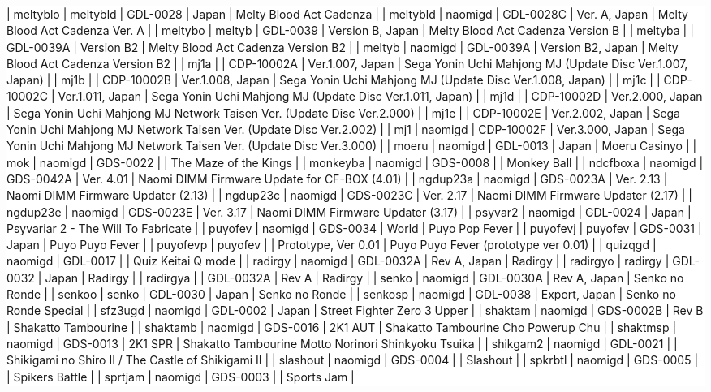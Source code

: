 | meltyblo   | meltybld  | GDL-0028   | Japan               | Melty Blood Act Cadenza                                                 |
| meltybld   | naomigd   | GDL-0028C  | Ver. A, Japan       | Melty Blood Act Cadenza Ver. A                                          |
| meltybo    | meltyb    | GDL-0039   | Version B, Japan    | Melty Blood Act Cadenza Version B                                       |
| meltyba    |           | GDL-0039A  | Version B2          | Melty Blood Act Cadenza Version B2                                      |
| meltyb     | naomigd   | GDL-0039A  | Version B2, Japan   | Melty Blood Act Cadenza Version B2                                      |
| mj1a       |           | CDP-10002A | Ver.1.007, Japan    | Sega Yonin Uchi Mahjong MJ (Update Disc Ver.1.007, Japan)               |
| mj1b       |           | CDP-10002B | Ver.1.008, Japan    | Sega Yonin Uchi Mahjong MJ (Update Disc Ver.1.008, Japan)               |
| mj1c       |           | CDP-10002C | Ver.1.011, Japan    | Sega Yonin Uchi Mahjong MJ (Update Disc Ver.1.011, Japan)               |
| mj1d       |           | CDP-10002D | Ver.2.000, Japan    | Sega Yonin Uchi Mahjong MJ Network Taisen Ver. (Update Disc Ver.2.000)  |
| mj1e       |           | CDP-10002E | Ver.2.002, Japan    | Sega Yonin Uchi Mahjong MJ Network Taisen Ver. (Update Disc Ver.2.002)  |
| mj1        | naomigd   | CDP-10002F | Ver.3.000, Japan    | Sega Yonin Uchi Mahjong MJ Network Taisen Ver. (Update Disc Ver.3.000)  |
| moeru      | naomigd   | GDL-0013   | Japan               | Moeru Casinyo                                                           |
| mok        | naomigd   | GDS-0022   |                     | The Maze of the Kings                                                   |
| monkeyba   | naomigd   | GDS-0008   |                     | Monkey Ball                                                             |
| ndcfboxa   | naomigd   | GDS-0042A  | Ver. 4.01           | Naomi DIMM Firmware Update for CF-BOX (4.01)                            |
| ngdup23a   | naomigd   | GDS-0023A  | Ver. 2.13           | Naomi DIMM Firmware Updater (2.13)                                      |
| ngdup23c   | naomigd   | GDS-0023C  | Ver. 2.17           | Naomi DIMM Firmware Updater (2.17)                                      |
| ngdup23e   | naomigd   | GDS-0023E  | Ver. 3.17           | Naomi DIMM Firmware Updater (3.17)                                      |
| psyvar2    | naomigd   | GDL-0024   | Japan               | Psyvariar 2 - The Will To Fabricate                                     |
| puyofev    | naomigd   | GDS-0034   | World               | Puyo Pop Fever                                                          |
| puyofevj   | puyofev   | GDS-0031   | Japan               | Puyo Puyo Fever                                                         |
| puyofevp   | puyofev   |            | Prototype, Ver 0.01 | Puyo Puyo Fever (prototype ver 0.01)                                    |
| quizqgd    | naomigd   | GDL-0017   |                     | Quiz Keitai Q mode                                                      |
| radirgy    | naomigd   | GDL-0032A  | Rev A, Japan        | Radirgy                                                                 |
| radirgyo   | radirgy   | GDL-0032   | Japan               | Radirgy                                                                 |
| radirgya   |           | GDL-0032A  | Rev A               | Radirgy                                                                 |
| senko      | naomigd   | GDL-0030A  | Rev A, Japan        | Senko no Ronde                                                          |
| senkoo     | senko     | GDL-0030   | Japan               | Senko no Ronde                                                          |
| senkosp    | naomigd   | GDL-0038   | Export, Japan       | Senko no Ronde Special                                                  |
| sfz3ugd    | naomigd   | GDL-0002   | Japan               | Street Fighter Zero 3 Upper                                             |
| shaktam    | naomigd   | GDS-0002B  | Rev B               | Shakatto Tambourine                                                     |
| shaktamb   | naomigd   | GDS-0016   | 2K1 AUT             | Shakatto Tambourine Cho Powerup Chu                                     |
| shaktmsp   | naomigd   | GDS-0013   | 2K1 SPR             | Shakatto Tambourine Motto Norinori Shinkyoku Tsuika                     |
| shikgam2   | naomigd   | GDL-0021   |                     | Shikigami no Shiro II / The Castle of Shikigami II                      |
| slashout   | naomigd   | GDS-0004   |                     | Slashout                                                                |
| spkrbtl    | naomigd   | GDS-0005   |                     | Spikers Battle                                                          |
| sprtjam    | naomigd   | GDS-0003   |                     | Sports Jam                                                              |